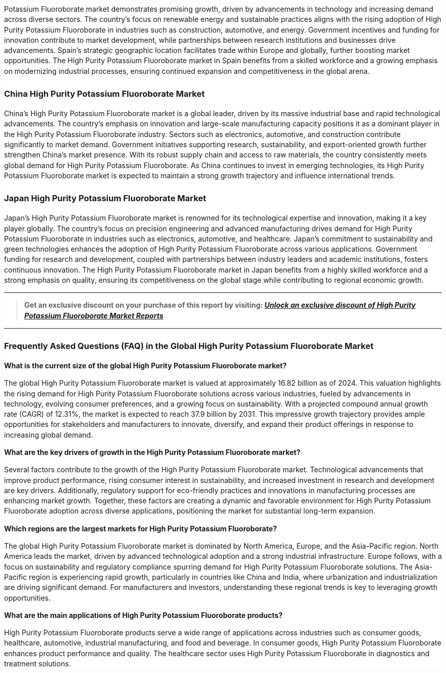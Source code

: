 Potassium Fluoroborate market demonstrates promising growth, driven by advancements in technology and increasing demand across diverse sectors. The country&rsquo;s focus on renewable energy and sustainable practices aligns with the rising adoption of High Purity Potassium Fluoroborate in industries such as construction, automotive, and energy. Government incentives and funding for innovation contribute to market development, while partnerships between research institutions and businesses drive advancements. Spain&rsquo;s strategic geographic location facilitates trade within Europe and globally, further boosting market opportunities. The High Purity Potassium Fluoroborate market in Spain benefits from a skilled workforce and a growing emphasis on modernizing industrial processes, ensuring continued expansion and competitiveness in the global arena.</p><h3>China High Purity Potassium Fluoroborate Market</h3><p>China&rsquo;s High Purity Potassium Fluoroborate market is a global leader, driven by its massive industrial base and rapid technological advancements. The country&rsquo;s emphasis on innovation and large-scale manufacturing capacity positions it as a dominant player in the High Purity Potassium Fluoroborate industry. Sectors such as electronics, automotive, and construction contribute significantly to market demand. Government initiatives supporting research, sustainability, and export-oriented growth further strengthen China&rsquo;s market presence. With its robust supply chain and access to raw materials, the country consistently meets global demand for High Purity Potassium Fluoroborate. As China continues to invest in emerging technologies, its High Purity Potassium Fluoroborate market is expected to maintain a strong growth trajectory and influence international trends.</p><h3>Japan High Purity Potassium Fluoroborate Market</h3><p>Japan&rsquo;s High Purity Potassium Fluoroborate market is renowned for its technological expertise and innovation, making it a key player globally. The country&rsquo;s focus on precision engineering and advanced manufacturing drives demand for High Purity Potassium Fluoroborate in industries such as electronics, automotive, and healthcare. Japan&rsquo;s commitment to sustainability and green technologies enhances the adoption of High Purity Potassium Fluoroborate across various applications. Government funding for research and development, coupled with partnerships between industry leaders and academic institutions, fosters continuous innovation. The High Purity Potassium Fluoroborate market in Japan benefits from a highly skilled workforce and a strong emphasis on quality, ensuring its competitiveness on the global stage while contributing to regional economic growth.</p><hr /><blockquote><p><strong>Get an exclusive discount on your purchase of this report by visiting: <em><a href="://marketresearchpulse.com/ask-for-discount/35008?utm_source=Github&amp;utm_medium=019">Unlock an exclusive discount of High Purity Potassium Fluoroborate Market Reports</a></em>&nbsp;</strong></p></blockquote><hr /><h3>Frequently Asked Questions (FAQ) in the Global High Purity Potassium Fluoroborate Market</h3><p><strong>What is the current size of the global High Purity Potassium Fluoroborate market?</strong></p><p>The global High Purity Potassium Fluoroborate market is valued at approximately 16.82 billion as of 2024. This valuation highlights the rising demand for High Purity Potassium Fluoroborate solutions across various industries, fueled by advancements in technology, evolving consumer preferences, and a growing focus on sustainability. With a projected compound annual growth rate (CAGR) of 12.31%, the market is expected to reach 37.9 billion by 2031. This impressive growth trajectory provides ample opportunities for stakeholders and manufacturers to innovate, diversify, and expand their product offerings in response to increasing global demand.</p><p><strong>What are the key drivers of growth in the High Purity Potassium Fluoroborate market?</strong></p><p>Several factors contribute to the growth of the High Purity Potassium Fluoroborate market. Technological advancements that improve product performance, rising consumer interest in sustainability, and increased investment in research and development are key drivers. Additionally, regulatory support for eco-friendly practices and innovations in manufacturing processes are enhancing market growth. Together, these factors are creating a dynamic and favorable environment for High Purity Potassium Fluoroborate adoption across diverse applications, positioning the market for substantial long-term expansion.</p><p><strong>Which regions are the largest markets for High Purity Potassium Fluoroborate?</strong></p><p>The global High Purity Potassium Fluoroborate market is dominated by North America, Europe, and the Asia-Pacific region. North America leads the market, driven by advanced technological adoption and a strong industrial infrastructure. Europe follows, with a focus on sustainability and regulatory compliance spurring demand for High Purity Potassium Fluoroborate solutions. The Asia-Pacific region is experiencing rapid growth, particularly in countries like China and India, where urbanization and industrialization are driving significant demand. For manufacturers and investors, understanding these regional trends is key to leveraging growth opportunities.</p><p><strong>What are the main applications of High Purity Potassium Fluoroborate products?</strong></p><p>High Purity Potassium Fluoroborate products serve a wide range of applications across industries such as consumer goods, healthcare, automotive, industrial manufacturing, and food and beverage. In consumer goods, High Purity Potassium Fluoroborate enhances product performance and quality. The healthcare sector uses High Purity Potassium Fluoroborate in diagnostics and treatment solutions.